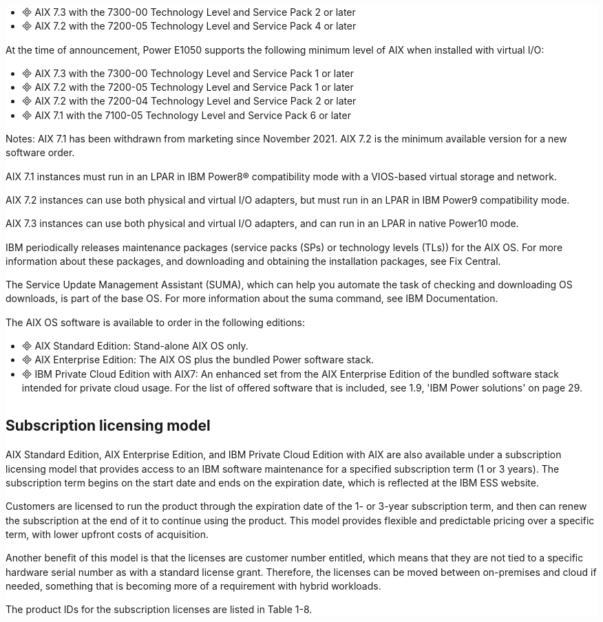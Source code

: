 -  AIX 7.3 with the 7300-00 Technology Level and Service Pack 2 or later
-  AIX 7.2 with the 7200-05 Technology Level and Service Pack 4 or later

At the time of announcement, Power E1050 supports the following minimum level of AIX when installed with virtual I/O:

-  AIX 7.3 with the 7300-00 Technology Level and Service Pack 1 or later
-  AIX 7.2 with the 7200-05 Technology Level and Service Pack 1 or later
-  AIX 7.2 with the 7200-04 Technology Level and Service Pack 2 or later
-  AIX 7.1 with the 7100-05 Technology Level and Service Pack 6 or later

Notes: AIX 7.1 has been withdrawn from marketing since November 2021. AIX 7.2 is the minimum available version for a new software order.

AIX 7.1 instances must run in an LPAR in IBM Power8® compatibility mode with a VIOS-based virtual storage and network.

AIX 7.2 instances can use both physical and virtual I/O adapters, but must run in an LPAR in IBM Power9 compatibility mode.

AIX 7.3 instances can use both physical and virtual I/O adapters, and can run in an LPAR in native Power10 mode.

IBM periodically releases maintenance packages (service packs (SPs) or technology levels (TLs)) for the AIX OS. For more information about these packages, and downloading and obtaining the installation packages, see Fix Central.

The Service Update Management Assistant (SUMA), which can help you automate the task of checking and downloading OS downloads, is part of the base OS. For more information about the suma command, see IBM Documentation.

The AIX OS software is available to order in the following editions:

-  AIX Standard Edition: Stand-alone AIX OS only.
-  AIX Enterprise Edition: The AIX OS plus the bundled Power software stack.
-  IBM Private Cloud Edition with AIX7: An enhanced set from the AIX Enterprise Edition of the bundled software stack intended for private cloud usage. For the list of offered software that is included, see 1.9, 'IBM Power solutions' on page 29.

## Subscription licensing model

AIX Standard Edition, AIX Enterprise Edition, and IBM Private Cloud Edition with AIX are also available under a subscription licensing model that provides access to an IBM software maintenance for a specified subscription term (1 or 3 years). The subscription term begins on the start date and ends on the expiration date, which is reflected at the IBM ESS website.

Customers are licensed to run the product through the expiration date of the 1- or 3-year subscription term, and then can renew the subscription at the end of it to continue using the product. This model provides flexible and predictable pricing over a specific term, with lower upfront costs of acquisition.

Another benefit of this model is that the licenses are customer number entitled, which means that they are not tied to a specific hardware serial number as with a standard license grant. Therefore, the licenses can be moved between on-premises and cloud if needed, something that is becoming more of a requirement with hybrid workloads.

The product IDs for the subscription licenses are listed in Table 1-8.
